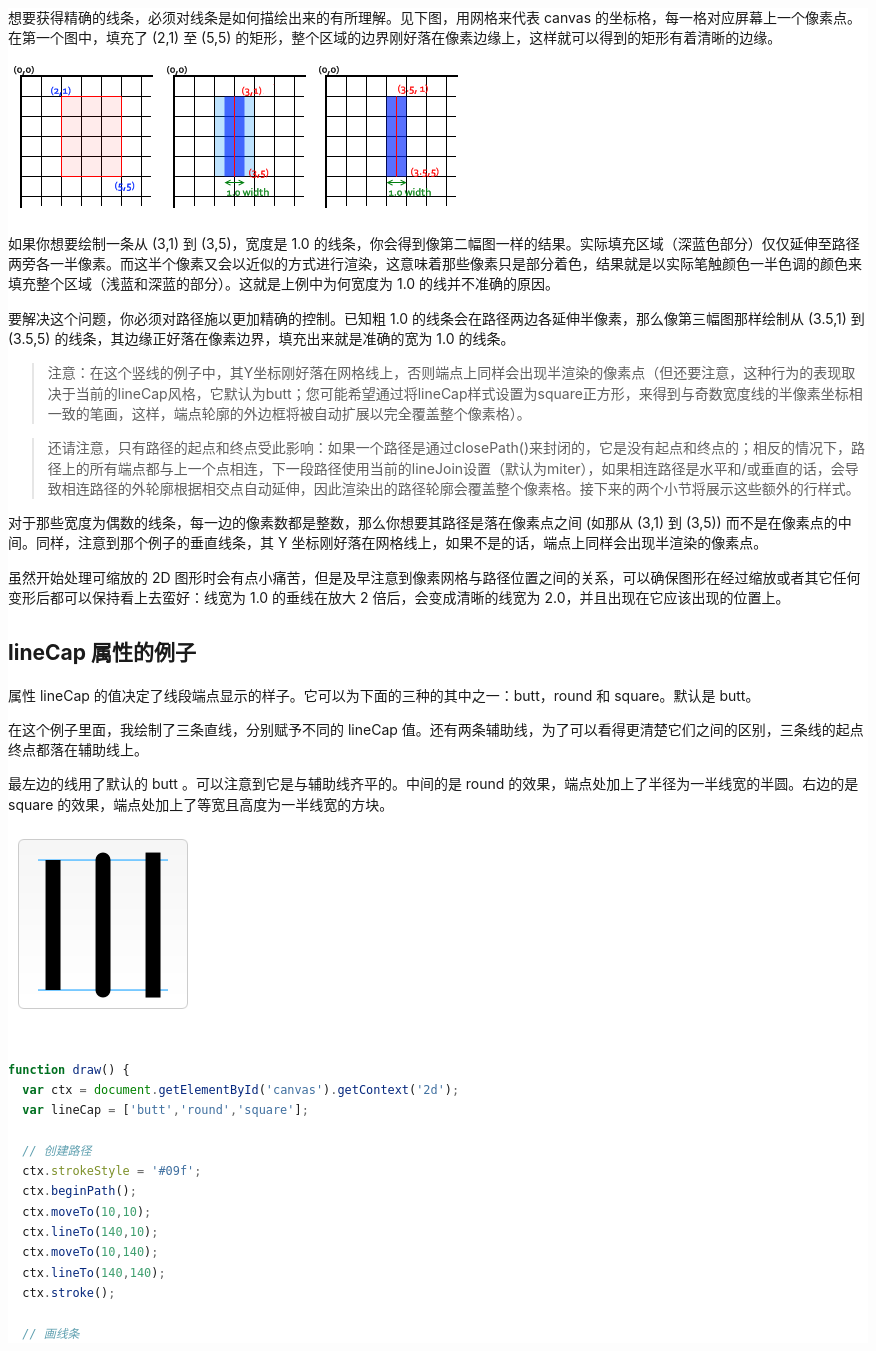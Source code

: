 想要获得精确的线条，必须对线条是如何描绘出来的有所理解。见下图，用网格来代表 canvas 的坐标格，每一格对应屏幕上一个像素点。
在第一个图中，填充了 (2,1) 至 (5,5) 的矩形，整个区域的边界刚好落在像素边缘上，这样就可以得到的矩形有着清晰的边缘。

![](./img/canvas-grid.png)

如果你想要绘制一条从 (3,1) 到 (3,5)，宽度是 1.0 的线条，你会得到像第二幅图一样的结果。实际填充区域（深蓝色部分）仅仅延伸至路径两旁各一半像素。而这半个像素又会以近似的方式进行渲染，这意味着那些像素只是部分着色，结果就是以实际笔触颜色一半色调的颜色来填充整个区域（浅蓝和深蓝的部分）。这就是上例中为何宽度为 1.0 的线并不准确的原因。

要解决这个问题，你必须对路径施以更加精确的控制。已知粗 1.0 的线条会在路径两边各延伸半像素，那么像第三幅图那样绘制从 (3.5,1) 到 (3.5,5) 的线条，其边缘正好落在像素边界，填充出来就是准确的宽为 1.0 的线条。

> 注意：在这个竖线的例子中，其Y坐标刚好落在网格线上，否则端点上同样会出现半渲染的像素点（但还要注意，这种行为的表现取决于当前的lineCap风格，它默认为butt；您可能希望通过将lineCap样式设置为square正方形，来得到与奇数宽度线的半像素坐标相一致的笔画，这样，端点轮廓的外边框将被自动扩展以完全覆盖整个像素格）。

> 还请注意，只有路径的起点和终点受此影响：如果一个路径是通过closePath()来封闭的，它是没有起点和终点的；相反的情况下，路径上的所有端点都与上一个点相连，下一段路径使用当前的lineJoin设置（默认为miter），如果相连路径是水平和/或垂直的话，会导致相连路径的外轮廓根据相交点自动延伸，因此渲染出的路径轮廓会覆盖整个像素格。接下来的两个小节将展示这些额外的行样式。

对于那些宽度为偶数的线条，每一边的像素数都是整数，那么你想要其路径是落在像素点之间 (如那从 (3,1) 到 (3,5)) 而不是在像素点的中间。同样，注意到那个例子的垂直线条，其 Y 坐标刚好落在网格线上，如果不是的话，端点上同样会出现半渲染的像素点。

虽然开始处理可缩放的 2D 图形时会有点小痛苦，但是及早注意到像素网格与路径位置之间的关系，可以确保图形在经过缩放或者其它任何变形后都可以保持看上去蛮好：线宽为 1.0 的垂线在放大 2 倍后，会变成清晰的线宽为 2.0，并且出现在它应该出现的位置上。

## lineCap 属性的例子

属性 lineCap 的值决定了线段端点显示的样子。它可以为下面的三种的其中之一：butt，round 和 square。默认是 butt。

在这个例子里面，我绘制了三条直线，分别赋予不同的 lineCap 值。还有两条辅助线，为了可以看得更清楚它们之间的区别，三条线的起点终点都落在辅助线上。

最左边的线用了默认的 butt 。可以注意到它是与辅助线齐平的。中间的是 round 的效果，端点处加上了半径为一半线宽的半圆。右边的是 square 的效果，端点处加上了等宽且高度为一半线宽的方块。

![](./img/Canvas_linecap.png)

```javaScript

function draw() {
  var ctx = document.getElementById('canvas').getContext('2d');
  var lineCap = ['butt','round','square'];

  // 创建路径
  ctx.strokeStyle = '#09f';
  ctx.beginPath();
  ctx.moveTo(10,10);
  ctx.lineTo(140,10);
  ctx.moveTo(10,140);
  ctx.lineTo(140,140);
  ctx.stroke();

  // 画线条
```